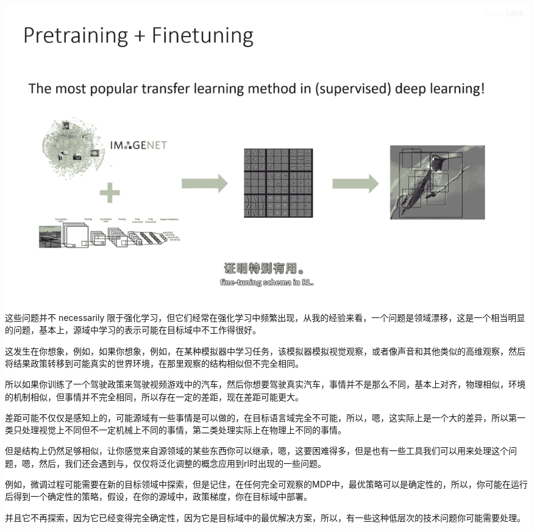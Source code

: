 

![](img/fe3ad1d07a0f77280ec3c017453471d2_17.png)

这些问题并不 necessarily 限于强化学习，但它们经常在强化学习中频繁出现，从我的经验来看，一个问题是领域漂移，这是一个相当明显的问题，基本上，源域中学习的表示可能在目标域中不工作得很好。

这发生在你想象，例如，如果你想象，例如，在某种模拟器中学习任务，该模拟器模拟视觉观察，或者像声音和其他类似的高维观察，然后将结果政策转移到可能真实的世界环境，在那里观察的结构相似但不完全相同。

所以如果你训练了一个驾驶政策来驾驶视频游戏中的汽车，然后你想要驾驶真实汽车，事情并不是那么不同，基本上对齐，物理相似，环境的机制相似，但事情并不完全相同，所以存在一定的差距，现在差距可能更大。

差距可能不仅仅是感知上的，可能源域有一些事情是可以做的，在目标语言域完全不可能，所以，嗯，这实际上是一个大的差异，所以第一类只处理视觉上不同但不一定机械上不同的事情，第二类处理实际上在物理上不同的事情。

但是结构上仍然足够相似，让你感觉来自源领域的某些东西你可以继承，嗯，这要困难得多，但是也有一些工具我们可以用来处理这个问题，嗯，然后，我们还会遇到与，仅仅将泛化调整的概念应用到rl时出现的一些问题。

例如，微调过程可能需要在新的目标领域中探索，但是记住，在任何完全可观察的MDP中，最优策略可以是确定性的，所以，你可能在运行后得到一个确定性的策略，假设，在你的源域中，政策梯度，你在目标域中部署。

并且它不再探索，因为它已经变得完全确定性，因为它是目标域中的最优解决方案，所以，有一些这种低层次的技术问题你可能需要处理。


